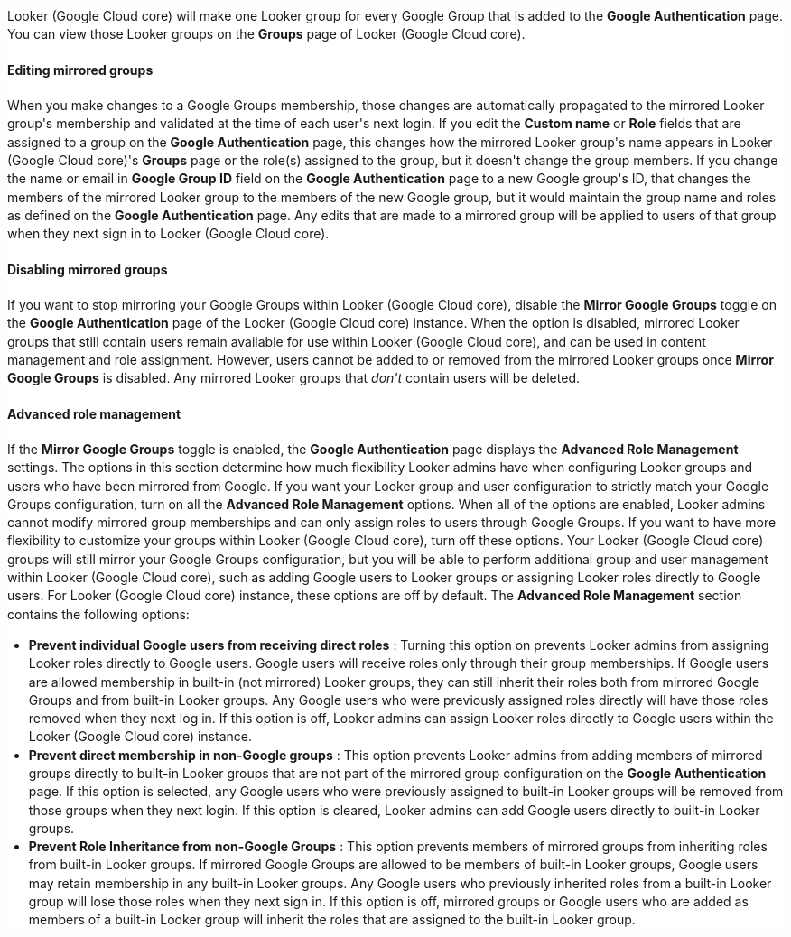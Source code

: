 
Looker (Google Cloud core) will make one Looker group for every Google Group that is added to the **Google Authentication** page. You can view those Looker groups on the **Groups** page of Looker (Google Cloud core).
#### Editing mirrored groups
When you make changes to a Google Groups membership, those changes are automatically propagated to the mirrored Looker group's membership and validated at the time of each user's next login.
If you edit the **Custom name** or **Role** fields that are assigned to a group on the **Google Authentication** page, this changes how the mirrored Looker group's name appears in Looker (Google Cloud core)'s **Groups** page or the role(s) assigned to the group, but it doesn't change the group members.
If you change the name or email in **Google Group ID** field on the **Google Authentication** page to a new Google group's ID, that changes the members of the mirrored Looker group to the members of the new Google group, but it would maintain the group name and roles as defined on the **Google Authentication** page.
Any edits that are made to a mirrored group will be applied to users of that group when they next sign in to Looker (Google Cloud core).
#### Disabling mirrored groups
If you want to stop mirroring your Google Groups within Looker (Google Cloud core), disable the **Mirror Google Groups** toggle on the **Google Authentication** page of the Looker (Google Cloud core) instance.
When the option is disabled, mirrored Looker groups that still contain users remain available for use within Looker (Google Cloud core), and can be used in content management and role assignment. However, users cannot be added to or removed from the mirrored Looker groups once **Mirror Google Groups** is disabled. Any mirrored Looker groups that _don't_ contain users will be deleted.
#### Advanced role management
If the **Mirror Google Groups** toggle is enabled, the **Google Authentication** page displays the **Advanced Role Management** settings. The options in this section determine how much flexibility Looker admins have when configuring Looker groups and users who have been mirrored from Google.
If you want your Looker group and user configuration to strictly match your Google Groups configuration, turn on all the **Advanced Role Management** options. When all of the options are enabled, Looker admins cannot modify mirrored group memberships and can only assign roles to users through Google Groups.
If you want to have more flexibility to customize your groups within Looker (Google Cloud core), turn off these options. Your Looker (Google Cloud core) groups will still mirror your Google Groups configuration, but you will be able to perform additional group and user management within Looker (Google Cloud core), such as adding Google users to Looker groups or assigning Looker roles directly to Google users.
For Looker (Google Cloud core) instance, these options are off by default.
The **Advanced Role Management** section contains the following options:
  * **Prevent individual Google users from receiving direct roles** : Turning this option on prevents Looker admins from assigning Looker roles directly to Google users. Google users will receive roles only through their group memberships. If Google users are allowed membership in built-in (not mirrored) Looker groups, they can still inherit their roles both from mirrored Google Groups and from built-in Looker groups. Any Google users who were previously assigned roles directly will have those roles removed when they next log in.
If this option is off, Looker admins can assign Looker roles directly to Google users within the Looker (Google Cloud core) instance.
  * **Prevent direct membership in non-Google groups** : This option prevents Looker admins from adding members of mirrored groups directly to built-in Looker groups that are not part of the mirrored group configuration on the **Google Authentication** page.
If this option is selected, any Google users who were previously assigned to built-in Looker groups will be removed from those groups when they next login.
If this option is cleared, Looker admins can add Google users directly to built-in Looker groups.
  * **Prevent Role Inheritance from non-Google Groups** : This option prevents members of mirrored groups from inheriting roles from built-in Looker groups. If mirrored Google Groups are allowed to be members of built-in Looker groups, Google users may retain membership in any built-in Looker groups. Any Google users who previously inherited roles from a built-in Looker group will lose those roles when they next sign in.
If this option is off, mirrored groups or Google users who are added as members of a built-in Looker group will inherit the roles that are assigned to the built-in Looker group.